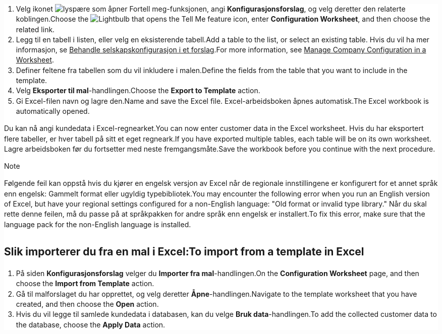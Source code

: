1. <span data-ttu-id="dbe0b-172">Velg ikonet ![lyspære som åpner Fortell meg-funksjonen](media/ui-search/search_small.png "Fortell hva du vil gjøre"), angi **Konfigurasjonsforslag**, og velg deretter den relaterte koblingen.</span><span class="sxs-lookup"><span data-stu-id="dbe0b-172">Choose the ![Lightbulb that opens the Tell Me feature](media/ui-search/search_small.png "Tell me what you want to do") icon, enter **Configuration Worksheet**, and then choose the related link.</span></span>
2. <span data-ttu-id="dbe0b-173">Legg til en tabell i listen, eller velg en eksisterende tabell.</span><span class="sxs-lookup"><span data-stu-id="dbe0b-173">Add a table to the list, or select an existing table.</span></span> <span data-ttu-id="dbe0b-174">Hvis du vil ha mer informasjon, se [Behandle selskapskonfigurasjon i et forslag](admin-how-to-manage-company-configuration-in-a-worksheet.md).</span><span class="sxs-lookup"><span data-stu-id="dbe0b-174">For more information, see [Manage Company Configuration in a Worksheet](admin-how-to-manage-company-configuration-in-a-worksheet.md).</span></span>
3. <span data-ttu-id="dbe0b-175">Definer feltene fra tabellen som du vil inkludere i malen.</span><span class="sxs-lookup"><span data-stu-id="dbe0b-175">Define the fields from the table that you want to include in the template.</span></span>
4. <span data-ttu-id="dbe0b-176">Velg **Eksporter til mal**-handlingen.</span><span class="sxs-lookup"><span data-stu-id="dbe0b-176">Choose the **Export to Template** action.</span></span>
5. <span data-ttu-id="dbe0b-177">Gi Excel-filen navn og lagre den.</span><span class="sxs-lookup"><span data-stu-id="dbe0b-177">Name and save the Excel file.</span></span> <span data-ttu-id="dbe0b-178">Excel-arbeidsboken åpnes automatisk.</span><span class="sxs-lookup"><span data-stu-id="dbe0b-178">The Excel workbook is automatically opened.</span></span>

<span data-ttu-id="dbe0b-179">Du kan nå angi kundedata i Excel-regnearket.</span><span class="sxs-lookup"><span data-stu-id="dbe0b-179">You can now enter customer data in the Excel worksheet.</span></span> <span data-ttu-id="dbe0b-180">Hvis du har eksportert flere tabeller, er hver tabell på sitt et eget regneark.</span><span class="sxs-lookup"><span data-stu-id="dbe0b-180">If you have exported multiple tables, each table will be on its own worksheet.</span></span> <span data-ttu-id="dbe0b-181">Lagre arbeidsboken før du fortsetter med neste fremgangsmåte.</span><span class="sxs-lookup"><span data-stu-id="dbe0b-181">Save the workbook before you continue with the next procedure.</span></span>

> [!NOTE]  
> <span data-ttu-id="dbe0b-182">Følgende feil kan oppstå hvis du kjører en engelsk versjon av Excel når de regionale innstillingene er konfigurert for et annet språk enn engelsk: Gammelt format eller ugyldig typebibliotek.</span><span class="sxs-lookup"><span data-stu-id="dbe0b-182">You may encounter the following error when you run an English version of Excel, but have your regional settings configured for a non-English language: "Old format or invalid type library."</span></span> <span data-ttu-id="dbe0b-183">Når du skal rette denne feilen, må du passe på at språkpakken for andre språk enn engelsk er installert.</span><span class="sxs-lookup"><span data-stu-id="dbe0b-183">To fix this error, make sure that the language pack for the non-English language is installed.</span></span>

## <a name="to-import-from-a-template-in-excel"></a><span data-ttu-id="dbe0b-184">Slik importerer du fra en mal i Excel:</span><span class="sxs-lookup"><span data-stu-id="dbe0b-184">To import from a template in Excel</span></span>
1. <span data-ttu-id="dbe0b-185">På siden **Konfigurasjonsforslag** velger du **Importer fra mal**-handlingen.</span><span class="sxs-lookup"><span data-stu-id="dbe0b-185">On the **Configuration Worksheet** page, and then choose the **Import from Template** action.</span></span>
3. <span data-ttu-id="dbe0b-186">Gå til malforslaget du har opprettet, og velg deretter **Åpne**-handlingen.</span><span class="sxs-lookup"><span data-stu-id="dbe0b-186">Navigate to the template worksheet that you have created, and then choose the **Open** action.</span></span>
4. <span data-ttu-id="dbe0b-187">Hvis du vil legge til samlede kundedata i databasen, kan du velge **Bruk data**-handlingen.</span><span class="sxs-lookup"><span data-stu-id="dbe0b-187">To add the collected customer data to the database, choose the **Apply Data** action.</span></span>
